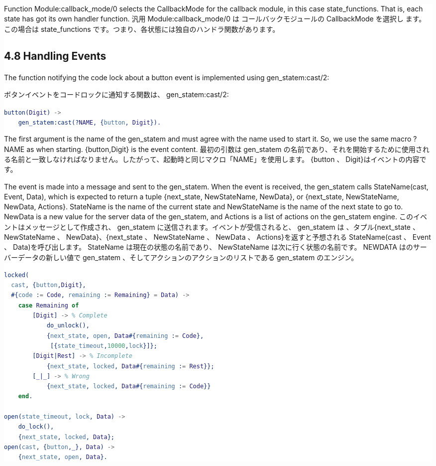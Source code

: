 Function Module:callback_mode/0 selects the CallbackMode for the callback module, in this case state_functions. That is, each state has got its own handler function.
汎用 Module:callback_mode/0 は コールバックモジュールの CallbackMode を選択し ます。この場合は state_functions です。つまり、各状態には独自のハンドラ関数があります。


## 4.8  Handling Events

The function notifying the code lock about a button event is implemented using gen_statem:cast/2:

ボタンイベントをコードロックに通知する関数は、 gen_statem:cast/2:

```erlang
button(Digit) ->
    gen_statem:cast(?NAME, {button, Digit}).
```


The first argument is the name of the gen_statem and must agree with the name used to start it. So, we use the same macro ?NAME as when starting. {button,Digit} is the event content.
最初の引数は gen_statem の名前であり、それを開始するために使用される名前と一致しなければなりません。したがって、起動時と同じマクロ「NAME」を使用します。 {button 、 Digit}はイベントの内容です。

The event is made into a message and sent to the gen_statem. When the event is received, the gen_statem calls StateName(cast, Event, Data), which is expected to return a tuple {next_state, NewStateName, NewData}, or {next_state, NewStateName, NewData, Actions}. StateName is the name of the current state and NewStateName is the name of the next state to go to. NewData is a new value for the server data of the gen_statem, and Actions is a list of actions on the gen_statem engine.
このイベントはメッセージとして作成され、 gen_statem に送信されます。イベントが受信されると、 gen_statem は 、タプル{next_state 、 NewStateName 、 NewData}、{next_state 、 NewStateName 、 NewData 、 Actions}を返すと予想される StateName(cast 、 Event 、 Data)を呼び出します。 StateName は現在の状態の名前であり、 NewStateName は次に行く状態の名前です。 NEWDATA はのサーバーデータの新しい値で gen_statem 、そしてアクションのアクションのリストである gen_statem のエンジン。

```erlang
locked(
  cast, {button,Digit},
  #{code := Code, remaining := Remaining} = Data) ->
    case Remaining of
        [Digit] -> % Complete
            do_unlock(),
            {next_state, open, Data#{remaining := Code},
             [{state_timeout,10000,lock}]};
        [Digit|Rest] -> % Incomplete
            {next_state, locked, Data#{remaining := Rest}};
        [_|_] -> % Wrong
            {next_state, locked, Data#{remaining := Code}}
    end.

open(state_timeout, lock, Data) ->
    do_lock(),
    {next_state, locked, Data};
open(cast, {button,_}, Data) ->
    {next_state, open, Data}.
```
